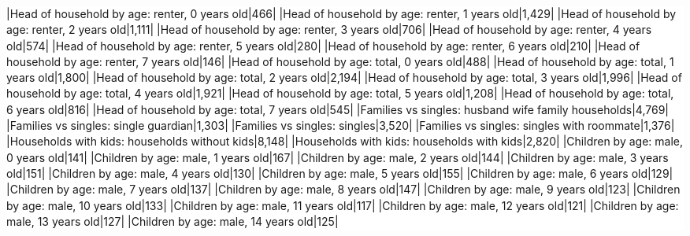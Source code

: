 |Head of household by age: renter, 0 years old|466|
|Head of household by age: renter, 1 years old|1,429|
|Head of household by age: renter, 2 years old|1,111|
|Head of household by age: renter, 3 years old|706|
|Head of household by age: renter, 4 years old|574|
|Head of household by age: renter, 5 years old|280|
|Head of household by age: renter, 6 years old|210|
|Head of household by age: renter, 7 years old|146|
|Head of household by age: total, 0 years old|488|
|Head of household by age: total, 1 years old|1,800|
|Head of household by age: total, 2 years old|2,194|
|Head of household by age: total, 3 years old|1,996|
|Head of household by age: total, 4 years old|1,921|
|Head of household by age: total, 5 years old|1,208|
|Head of household by age: total, 6 years old|816|
|Head of household by age: total, 7 years old|545|
|Families vs singles: husband wife family households|4,769|
|Families vs singles: single guardian|1,303|
|Families vs singles: singles|3,520|
|Families vs singles: singles with roommate|1,376|
|Households with kids: households without kids|8,148|
|Households with kids: households with kids|2,820|
|Children by age: male, 0 years old|141|
|Children by age: male, 1 years old|167|
|Children by age: male, 2 years old|144|
|Children by age: male, 3 years old|151|
|Children by age: male, 4 years old|130|
|Children by age: male, 5 years old|155|
|Children by age: male, 6 years old|129|
|Children by age: male, 7 years old|137|
|Children by age: male, 8 years old|147|
|Children by age: male, 9 years old|123|
|Children by age: male, 10 years old|133|
|Children by age: male, 11 years old|117|
|Children by age: male, 12 years old|121|
|Children by age: male, 13 years old|127|
|Children by age: male, 14 years old|125|